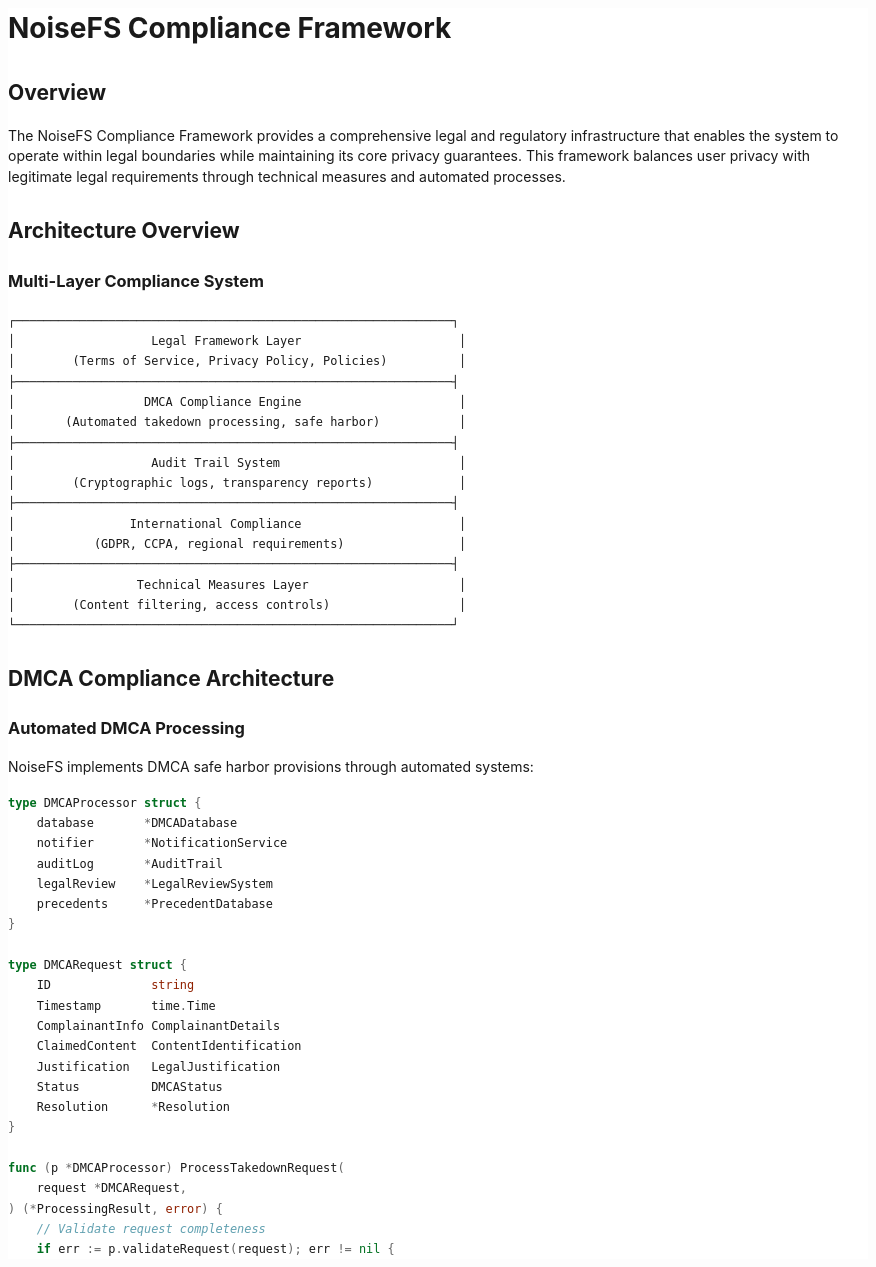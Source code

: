 # NoiseFS Compliance Framework

## Overview

The NoiseFS Compliance Framework provides a comprehensive legal and regulatory infrastructure that enables the system to operate within legal boundaries while maintaining its core privacy guarantees. This framework balances user privacy with legitimate legal requirements through technical measures and automated processes.

## Architecture Overview

### Multi-Layer Compliance System

```
┌─────────────────────────────────────────────────────────────┐
│                   Legal Framework Layer                      │
│        (Terms of Service, Privacy Policy, Policies)          │
├─────────────────────────────────────────────────────────────┤
│                  DMCA Compliance Engine                      │
│       (Automated takedown processing, safe harbor)           │
├─────────────────────────────────────────────────────────────┤
│                   Audit Trail System                         │
│        (Cryptographic logs, transparency reports)            │
├─────────────────────────────────────────────────────────────┤
│                International Compliance                      │
│           (GDPR, CCPA, regional requirements)                │
├─────────────────────────────────────────────────────────────┤
│                 Technical Measures Layer                     │
│        (Content filtering, access controls)                  │
└─────────────────────────────────────────────────────────────┘
```

## DMCA Compliance Architecture

### Automated DMCA Processing

NoiseFS implements DMCA safe harbor provisions through automated systems:

```go
type DMCAProcessor struct {
    database       *DMCADatabase
    notifier       *NotificationService
    auditLog       *AuditTrail
    legalReview    *LegalReviewSystem
    precedents     *PrecedentDatabase
}

type DMCARequest struct {
    ID              string
    Timestamp       time.Time
    ComplainantInfo ComplainantDetails
    ClaimedContent  ContentIdentification
    Justification   LegalJustification
    Status          DMCAStatus
    Resolution      *Resolution
}

func (p *DMCAProcessor) ProcessTakedownRequest(
    request *DMCARequest,
) (*ProcessingResult, error) {
    // Validate request completeness
    if err := p.validateRequest(request); err != nil {
```